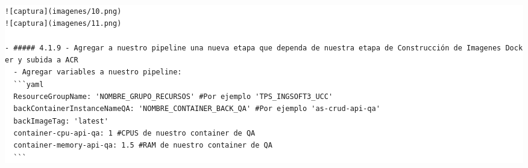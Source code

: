 	![captura](imagenes/10.png)
	![captura](imagenes/11.png)

  	- ##### 4.1.9 - Agregar a nuestro pipeline una nueva etapa que dependa de nuestra etapa de Construcción de Imagenes Docker y subida a ACR
	  - Agregar variables a nuestro pipeline:
  	  ```yaml
  	  ResourceGroupName: 'NOMBRE_GRUPO_RECURSOS' #Por ejemplo 'TPS_INGSOFT3_UCC'
	  backContainerInstanceNameQA: 'NOMBRE_CONTAINER_BACK_QA' #Por ejemplo 'as-crud-api-qa'
	  backImageTag: 'latest' 
	  container-cpu-api-qa: 1 #CPUS de nuestro container de QA
	  container-memory-api-qa: 1.5 #RAM de nuestro container de QA
  	  ```
